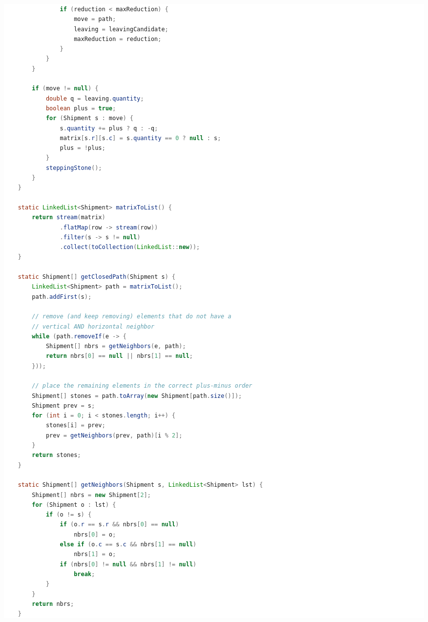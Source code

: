 ```java
                if (reduction < maxReduction) {
                    move = path;
                    leaving = leavingCandidate;
                    maxReduction = reduction;
                }
            }
        }

        if (move != null) {
            double q = leaving.quantity;
            boolean plus = true;
            for (Shipment s : move) {
                s.quantity += plus ? q : -q;
                matrix[s.r][s.c] = s.quantity == 0 ? null : s;
                plus = !plus;
            }
            steppingStone();
        }
    }

    static LinkedList<Shipment> matrixToList() {
        return stream(matrix)
                .flatMap(row -> stream(row))
                .filter(s -> s != null)
                .collect(toCollection(LinkedList::new));
    }

    static Shipment[] getClosedPath(Shipment s) {
        LinkedList<Shipment> path = matrixToList();
        path.addFirst(s);

        // remove (and keep removing) elements that do not have a
        // vertical AND horizontal neighbor
        while (path.removeIf(e -> {
            Shipment[] nbrs = getNeighbors(e, path);
            return nbrs[0] == null || nbrs[1] == null;
        }));

        // place the remaining elements in the correct plus-minus order
        Shipment[] stones = path.toArray(new Shipment[path.size()]);
        Shipment prev = s;
        for (int i = 0; i < stones.length; i++) {
            stones[i] = prev;
            prev = getNeighbors(prev, path)[i % 2];
        }
        return stones;
    }

    static Shipment[] getNeighbors(Shipment s, LinkedList<Shipment> lst) {
        Shipment[] nbrs = new Shipment[2];
        for (Shipment o : lst) {
            if (o != s) {
                if (o.r == s.r && nbrs[0] == null)
                    nbrs[0] = o;
                else if (o.c == s.c && nbrs[1] == null)
                    nbrs[1] = o;
                if (nbrs[0] != null && nbrs[1] != null)
                    break;
            }
        }
        return nbrs;
    }

```